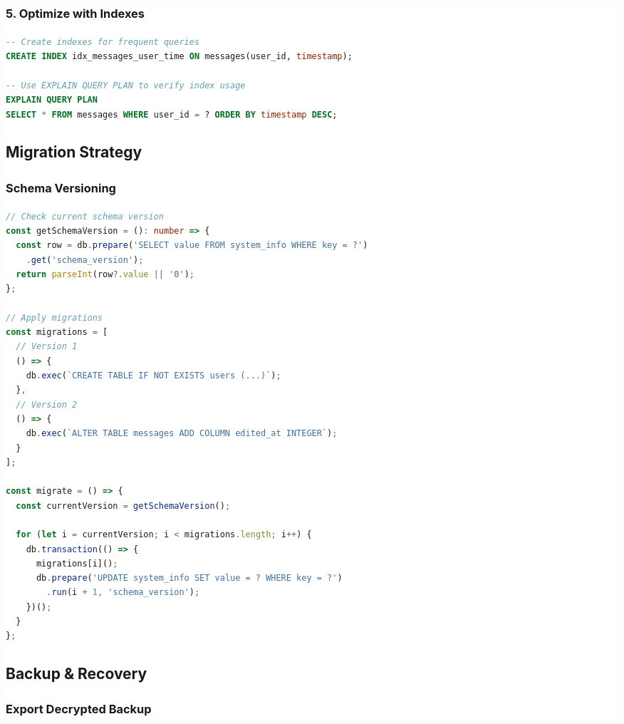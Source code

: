 ### 5. Optimize with Indexes

```sql
-- Create indexes for frequent queries
CREATE INDEX idx_messages_user_time ON messages(user_id, timestamp);

-- Use EXPLAIN QUERY PLAN to verify index usage
EXPLAIN QUERY PLAN 
SELECT * FROM messages WHERE user_id = ? ORDER BY timestamp DESC;
```

## Migration Strategy

### Schema Versioning

```typescript
// Check current schema version
const getSchemaVersion = (): number => {
  const row = db.prepare('SELECT value FROM system_info WHERE key = ?')
    .get('schema_version');
  return parseInt(row?.value || '0');
};

// Apply migrations
const migrations = [
  // Version 1
  () => {
    db.exec(`CREATE TABLE IF NOT EXISTS users (...)`);
  },
  // Version 2
  () => {
    db.exec(`ALTER TABLE messages ADD COLUMN edited_at INTEGER`);
  }
];

const migrate = () => {
  const currentVersion = getSchemaVersion();
  
  for (let i = currentVersion; i < migrations.length; i++) {
    db.transaction(() => {
      migrations[i]();
      db.prepare('UPDATE system_info SET value = ? WHERE key = ?')
        .run(i + 1, 'schema_version');
    })();
  }
};
```

## Backup & Recovery

### Export Decrypted Backup

